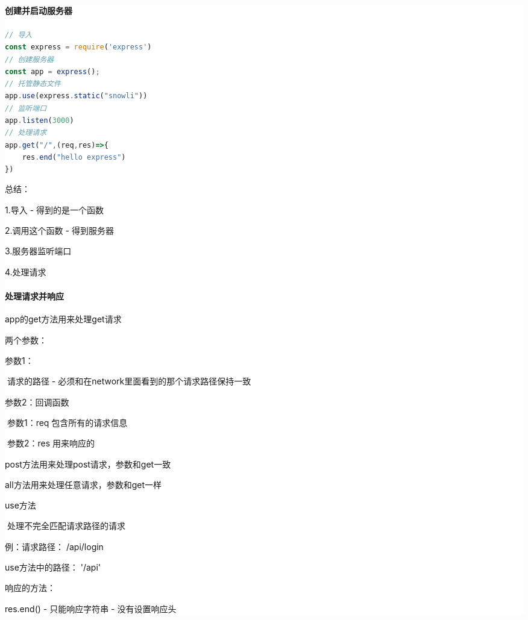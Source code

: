 #### 创建并启动服务器

```js
// 导入
const express = require('express')
// 创建服务器
const app = express();
// 托管静态文件
app.use(express.static("snowli"))
// 监听端口
app.listen(3000)
// 处理请求
app.get("/",(req,res)=>{
    res.end("hello express")
})
```

总结：

1.导入 - 得到的是一个函数

2.调用这个函数 - 得到服务器

3.服务器监听端口

4.处理请求

#### 处理请求并响应

app的get方法用来处理get请求

两个参数：

参数1：

​	请求的路径 - 必须和在network里面看到的那个请求路径保持一致

参数2：回调函数

​	参数1：req 包含所有的请求信息

​	参数2：res 用来响应的



post方法用来处理post请求，参数和get一致

all方法用来处理任意请求，参数和get一样

use方法

​	处理不完全匹配请求路径的请求

例：请求路径： /api/login  

use方法中的路径：  '/api'



响应的方法：

res.end() - 只能响应字符串 - 没有设置响应头
